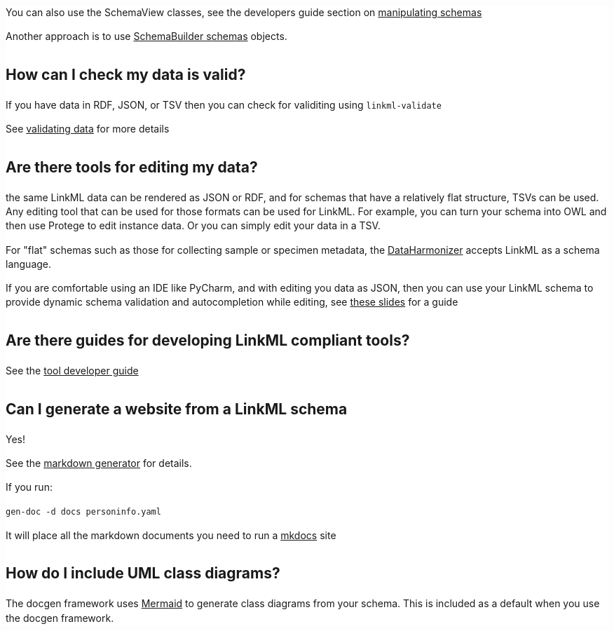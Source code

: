 You can also use the SchemaView classes, see the developers guide section on [manipulating schemas](https://linkml.io/linkml/developers/manipulating-schemas.html)

Another approach is to use [SchemaBuilder schemas](https://linkml.io/linkml/developers/schemabuilder.html) objects.


## How can I check my data is valid?

If you have data in RDF, JSON, or TSV then you can check for validiting using `linkml-validate`

See [validating data](https://linkml.io/linkml/data/validating-data) for more details

## Are there tools for editing my data?

the same LinkML data can be rendered as JSON or RDF, and for schemas
that have a relatively flat structure, TSVs can be used. Any editing
tool that can be used for those formats can be used for LinkML. For
example, you can turn your schema into OWL and then use Protege to
edit instance data. Or you can simply edit your data in a TSV.

For "flat" schemas such as those for collecting sample or specimen
metadata, the
[DataHarmonizer](https://github.com/cidgoh/DataHarmonizer) accepts
LinkML as a schema language.

If you are comfortable using an IDE like PyCharm, and with editing you data as JSON, then you can use your LinkML schema to provide dynamic schema validation and autocompletion while editing, see [these slides](https://docs.google.com/presentation/d/10fVBY5m89wKd8qyIvDwNHvCRnJnQx1YCXmyiVIbyNYI/edit#slide=id.p) for a guide

## Are there guides for developing LinkML compliant tools?

See the [tool developer guide](https://linkml.io/linkml/developers/tool-developer-guide)

## Can I generate a website from a LinkML schema

Yes!

See the [markdown generator](https://linkml.io/linkml/generators/markdown) for details.

If you run:

```
gen-doc -d docs personinfo.yaml
```

It will place all the markdown documents you need to run a [mkdocs](https://www.mkdocs.org/) site

## How do I include UML class diagrams?

The docgen framework uses [Mermaid](https://mermaid-js.github.io/mermaid/#/) to generate class diagrams
from your schema. This is included as a default when you use the docgen framework.
